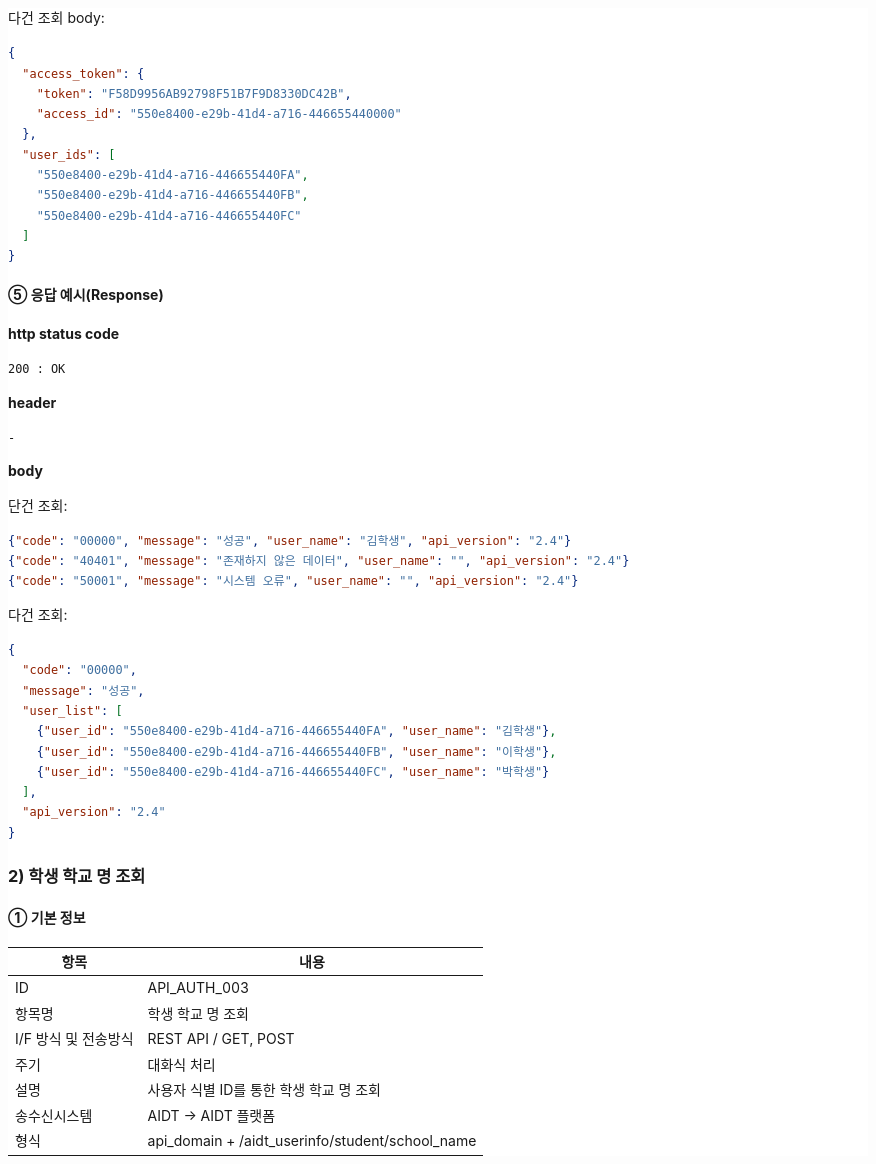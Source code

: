 다건 조회 body:
```json
{
  "access_token": {
    "token": "F58D9956AB92798F51B7F9D8330DC42B",
    "access_id": "550e8400-e29b-41d4-a716-446655440000"
  },
  "user_ids": [
    "550e8400-e29b-41d4-a716-446655440FA",
    "550e8400-e29b-41d4-a716-446655440FB",
    "550e8400-e29b-41d4-a716-446655440FC"
  ]
}
```

#### ⑤ 응답 예시(Response)

**http status code**
```
200 : OK
```

**header**
```
-
```

**body**

단건 조회:
```json
{"code": "00000", "message": "성공", "user_name": "김학생", "api_version": "2.4"}
{"code": "40401", "message": "존재하지 않은 데이터", "user_name": "", "api_version": "2.4"}
{"code": "50001", "message": "시스템 오류", "user_name": "", "api_version": "2.4"}
```

다건 조회:
```json
{
  "code": "00000",
  "message": "성공",
  "user_list": [
    {"user_id": "550e8400-e29b-41d4-a716-446655440FA", "user_name": "김학생"},
    {"user_id": "550e8400-e29b-41d4-a716-446655440FB", "user_name": "이학생"},
    {"user_id": "550e8400-e29b-41d4-a716-446655440FC", "user_name": "박학생"}
  ],
  "api_version": "2.4"
}
```

### 2) 학생 학교 명 조회

#### ① 기본 정보

| 항목 | 내용 |
|------|------|
| ID | API_AUTH_003 |
| 항목명 | 학생 학교 명 조회 |
| I/F 방식 및 전송방식 | REST API / GET, POST |
| 주기 | 대화식 처리 |
| 설명 | 사용자 식별 ID를 통한 학생 학교 명 조회 |
| 송수신시스템 | AIDT → AIDT 플랫폼 |
| 형식 | api_domain + /aidt_userinfo/student/school_name |
